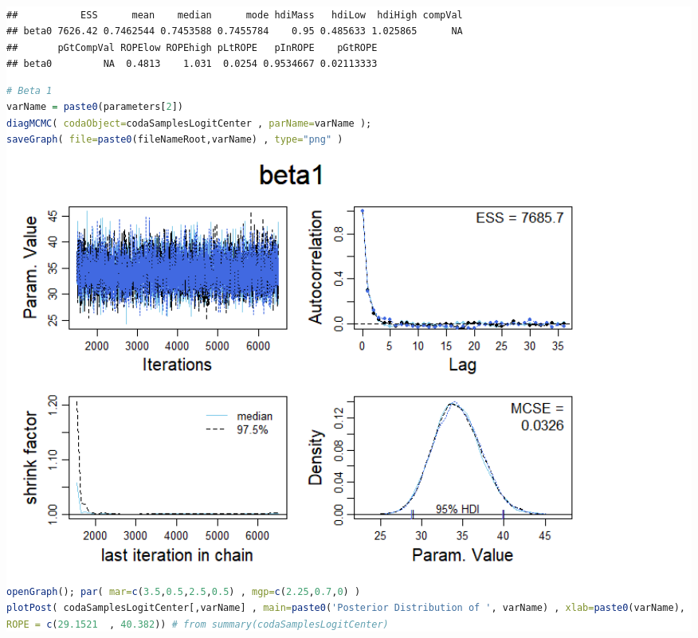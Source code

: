     ##           ESS      mean    median      mode hdiMass   hdiLow  hdiHigh compVal
    ## beta0 7626.42 0.7462544 0.7453588 0.7455784    0.95 0.485633 1.025865      NA
    ##       pGtCompVal ROPElow ROPEhigh pLtROPE   pInROPE    pGtROPE
    ## beta0         NA  0.4813    1.031  0.0254 0.9534667 0.02113333

``` r
# Beta 1
varName = paste0(parameters[2])
diagMCMC( codaObject=codaSamplesLogitCenter , parName=varName );
saveGraph( file=paste0(fileNameRoot,varName) , type="png" )
```

<img src="assignment4_files/figure-gfm/runBeetlesJags1-3.png" width="720px" />

``` r
openGraph(); par( mar=c(3.5,0.5,2.5,0.5) , mgp=c(2.25,0.7,0) )
plotPost( codaSamplesLogitCenter[,varName] , main=paste0('Posterior Distribution of ', varName) , xlab=paste0(varName), ROPE = c(29.1521  , 40.382)) # from summary(codaSamplesLogitCenter)
```
